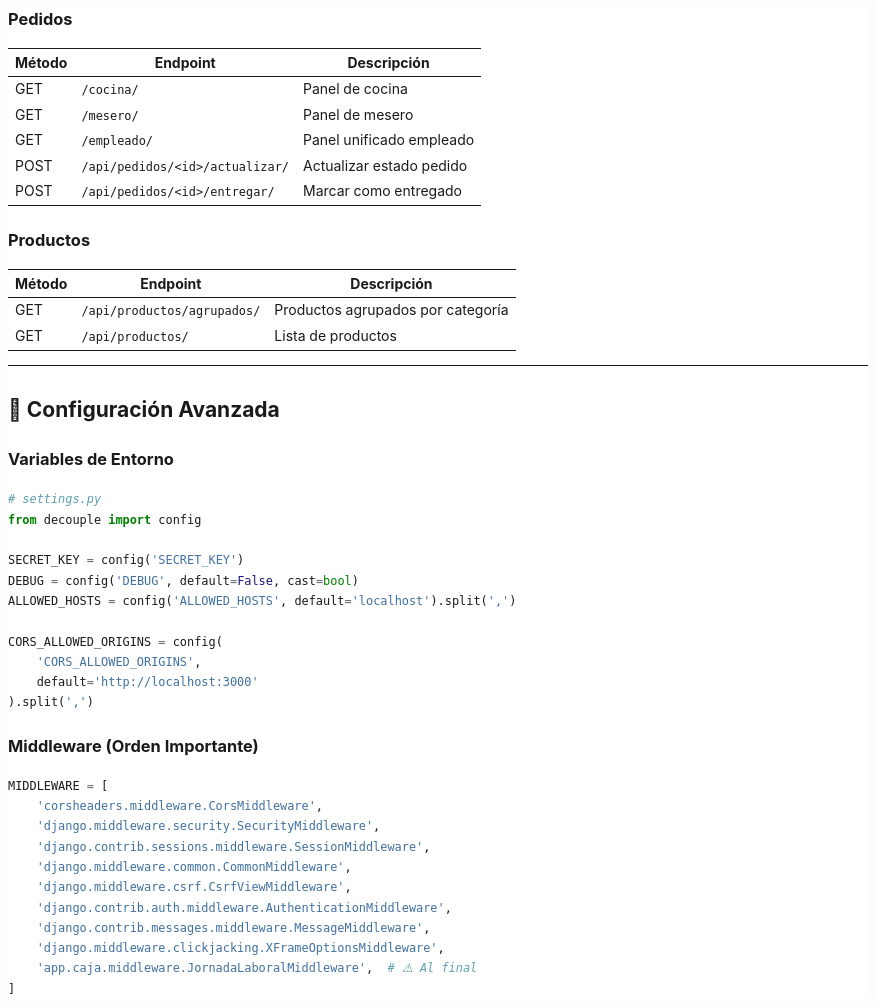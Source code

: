 ### Pedidos

| Método | Endpoint | Descripción |
|--------|----------|-------------|
| GET | `/cocina/` | Panel de cocina |
| GET | `/mesero/` | Panel de mesero |
| GET | `/empleado/` | Panel unificado empleado |
| POST | `/api/pedidos/<id>/actualizar/` | Actualizar estado pedido |
| POST | `/api/pedidos/<id>/entregar/` | Marcar como entregado |

### Productos

| Método | Endpoint | Descripción |
|--------|----------|-------------|
| GET | `/api/productos/agrupados/` | Productos agrupados por categoría |
| GET | `/api/productos/` | Lista de productos |

---

## 🔧 Configuración Avanzada

### Variables de Entorno

```python
# settings.py
from decouple import config

SECRET_KEY = config('SECRET_KEY')
DEBUG = config('DEBUG', default=False, cast=bool)
ALLOWED_HOSTS = config('ALLOWED_HOSTS', default='localhost').split(',')

CORS_ALLOWED_ORIGINS = config(
    'CORS_ALLOWED_ORIGINS',
    default='http://localhost:3000'
).split(',')
```

### Middleware (Orden Importante)

```python
MIDDLEWARE = [
    'corsheaders.middleware.CorsMiddleware',
    'django.middleware.security.SecurityMiddleware',
    'django.contrib.sessions.middleware.SessionMiddleware',
    'django.middleware.common.CommonMiddleware',
    'django.middleware.csrf.CsrfViewMiddleware',
    'django.contrib.auth.middleware.AuthenticationMiddleware',
    'django.contrib.messages.middleware.MessageMiddleware',
    'django.middleware.clickjacking.XFrameOptionsMiddleware',
    'app.caja.middleware.JornadaLaboralMiddleware',  # ⚠️ Al final
]
```
